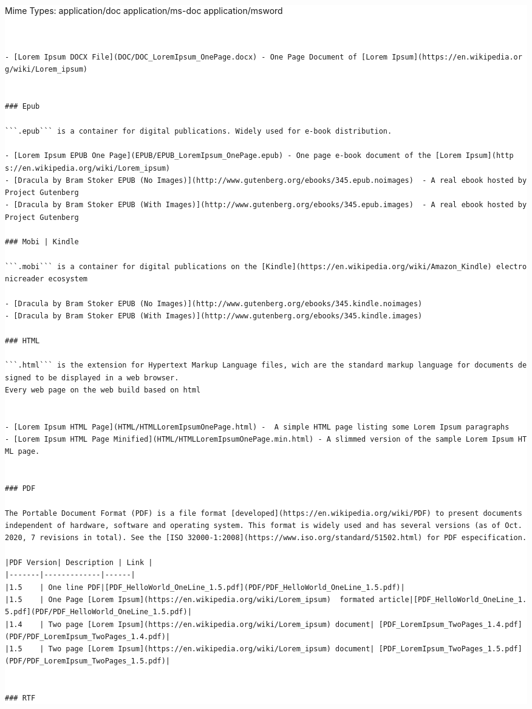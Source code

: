 ```

```
Mime Types:
  application/doc
  application/ms-doc
  application/msword
```


- [Lorem Ipsum DOCX File](DOC/DOC_LoremIpsum_OnePage.docx) - One Page Document of [Lorem Ipsum](https://en.wikipedia.org/wiki/Lorem_ipsum)


### Epub

```.epub``` is a container for digital publications. Widely used for e-book distribution.

- [Lorem Ipsum EPUB One Page](EPUB/EPUB_LoremIpsum_OnePage.epub) - One page e-book document of the [Lorem Ipsum](https://en.wikipedia.org/wiki/Lorem_ipsum)
- [Dracula by Bram Stoker EPUB (No Images)](http://www.gutenberg.org/ebooks/345.epub.noimages)  - A real ebook hosted by Project Gutenberg
- [Dracula by Bram Stoker EPUB (With Images)](http://www.gutenberg.org/ebooks/345.epub.images)  - A real ebook hosted by Project Gutenberg

### Mobi | Kindle

```.mobi``` is a container for digital publications on the [Kindle](https://en.wikipedia.org/wiki/Amazon_Kindle) electronicreader ecosystem

- [Dracula by Bram Stoker EPUB (No Images)](http://www.gutenberg.org/ebooks/345.kindle.noimages)
- [Dracula by Bram Stoker EPUB (With Images)](http://www.gutenberg.org/ebooks/345.kindle.images)

### HTML

```.html``` is the extension for Hypertext Markup Language files, wich are the standard markup language for documents designed to be displayed in a web browser. 
Every web page on the web build based on html


- [Lorem Ipsum HTML Page](HTML/HTMLLoremIpsumOnePage.html) -  A simple HTML page listing some Lorem Ipsum paragraphs
- [Lorem Ipsum HTML Page Minified](HTML/HTMLLoremIpsumOnePage.min.html) - A slimmed version of the sample Lorem Ipsum HTML page.


### PDF

The Portable Document Format (PDF) is a file format [developed](https://en.wikipedia.org/wiki/PDF) to present documents independent of hardware, software and operating system. This format is widely used and has several versions (as of Oct. 2020, 7 revisions in total). See the [ISO 32000-1:2008](https://www.iso.org/standard/51502.html) for PDF especification.

|PDF Version| Description | Link |
|-------|-------------|------|
|1.5    | One line PDF|[PDF_HelloWorld_OneLine_1.5.pdf](PDF/PDF_HelloWorld_OneLine_1.5.pdf)|
|1.5    | One Page [Lorem Ipsum](https://en.wikipedia.org/wiki/Lorem_ipsum)  formated article|[PDF_HelloWorld_OneLine_1.5.pdf](PDF/PDF_HelloWorld_OneLine_1.5.pdf)|
|1.4    | Two page [Lorem Ipsum](https://en.wikipedia.org/wiki/Lorem_ipsum) document| [PDF_LoremIpsum_TwoPages_1.4.pdf](PDF/PDF_LoremIpsum_TwoPages_1.4.pdf)|
|1.5    | Two page [Lorem Ipsum](https://en.wikipedia.org/wiki/Lorem_ipsum) document| [PDF_LoremIpsum_TwoPages_1.5.pdf](PDF/PDF_LoremIpsum_TwoPages_1.5.pdf)|


### RTF

```